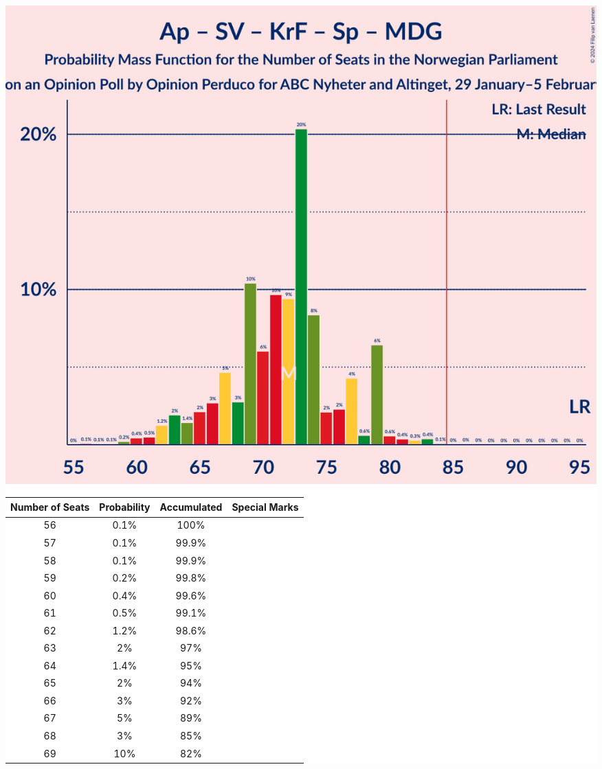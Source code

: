 ![Graph with seats probability mass function not yet produced](2024-02-05-OpinionPerduco-coalitions-seats-pmf-ap–sv–krf–sp–mdg.png "Seats Probability Mass Function")

| Number of Seats | Probability | Accumulated | Special Marks |
|:---------------:|:-----------:|:-----------:|:-------------:|
| 56 | 0.1% | 100% |  |
| 57 | 0.1% | 99.9% |  |
| 58 | 0.1% | 99.9% |  |
| 59 | 0.2% | 99.8% |  |
| 60 | 0.4% | 99.6% |  |
| 61 | 0.5% | 99.1% |  |
| 62 | 1.2% | 98.6% |  |
| 63 | 2% | 97% |  |
| 64 | 1.4% | 95% |  |
| 65 | 2% | 94% |  |
| 66 | 3% | 92% |  |
| 67 | 5% | 89% |  |
| 68 | 3% | 85% |  |
| 69 | 10% | 82% |  |